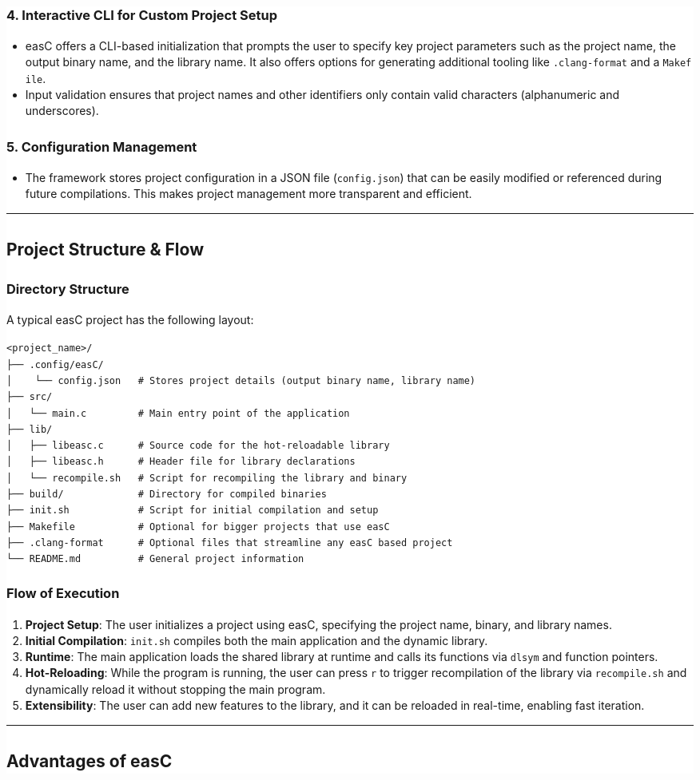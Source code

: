 ### 4. **Interactive CLI for Custom Project Setup**
   - easC offers a CLI-based initialization that prompts the user to specify key project parameters such as the project name, the output binary name, and the library name. It also offers options for generating additional tooling like `.clang-format` and a `Makefile`.
   - Input validation ensures that project names and other identifiers only contain valid characters (alphanumeric and underscores).

### 5. **Configuration Management**
   - The framework stores project configuration in a JSON file (`config.json`) that can be easily modified or referenced during future compilations. This makes project management more transparent and efficient.

---

## Project Structure & Flow

### Directory Structure

A typical easC project has the following layout:

```
<project_name>/
├── .config/easC/
│    └── config.json   # Stores project details (output binary name, library name)
├── src/
│   └── main.c         # Main entry point of the application
├── lib/
│   ├── libeasc.c      # Source code for the hot-reloadable library
│   ├── libeasc.h      # Header file for library declarations
│   └── recompile.sh   # Script for recompiling the library and binary
├── build/             # Directory for compiled binaries
├── init.sh            # Script for initial compilation and setup
├── Makefile           # Optional for bigger projects that use easC
├── .clang-format      # Optional files that streamline any easC based project
└── README.md          # General project information
```

### Flow of Execution

1. **Project Setup**: The user initializes a project using easC, specifying the project name, binary, and library names.
2. **Initial Compilation**: `init.sh` compiles both the main application and the dynamic library.
3. **Runtime**: The main application loads the shared library at runtime and calls its functions via `dlsym` and function pointers.
4. **Hot-Reloading**: While the program is running, the user can press `r` to trigger recompilation of the library via `recompile.sh` and dynamically reload it without stopping the main program.
5. **Extensibility**: The user can add new features to the library, and it can be reloaded in real-time, enabling fast iteration.

---

## Advantages of easC

